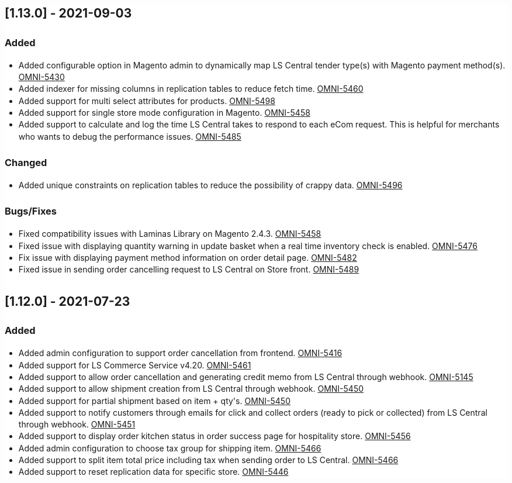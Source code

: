 

## [1.13.0] - 2021-09-03

### Added

- Added configurable option in Magento admin to dynamically map LS Central tender type(s) with Magento payment method(s). [OMNI-5430](https://solutions.lsretail.com/jira/browse/OMNI-5430)
- Added indexer for missing columns in replication tables to reduce fetch time. [OMNI-5460](https://solutions.lsretail.com/jira/browse/OMNI-5460)
- Added support for multi select attributes for products. [OMNI-5498](https://solutions.lsretail.com/jira/browse/OMNI-5498)
- Added support for single store mode configuration in Magento. [OMNI-5458](https://solutions.lsretail.com/jira/browse/OMNI-5458)
- Added support to calculate and log the time LS Central takes to respond to each eCom request. This is helpful for merchants who wants to debug the performance issues. [OMNI-5485](https://solutions.lsretail.com/jira/browse/OMNI-5485)



### Changed

- Added unique constraints on replication tables to reduce the possibility of crappy data. [OMNI-5496](https://solutions.lsretail.com/jira/browse/OMNI-5496)

### Bugs/Fixes

- Fixed compatibility issues with Laminas Library on Magento 2.4.3. [OMNI-5458](https://solutions.lsretail.com/jira/browse/OMNI-5458)
- Fixed issue with displaying quantity warning in update basket when a real time inventory check is enabled. [OMNI-5476](https://solutions.lsretail.com/jira/browse/OMNI-5476)
- Fix issue with displaying payment method information on order detail page. [OMNI-5482](https://solutions.lsretail.com/jira/browse/OMNI-5482)
- Fixed issue in sending order cancelling request to LS Central on Store front. [OMNI-5489](https://solutions.lsretail.com/jira/browse/OMNI-5489)



## [1.12.0] - 2021-07-23

### Added

- Added admin configuration to support order cancellation from frontend. [OMNI-5416](https://solutions.lsretail.com/jira/browse/OMNI-5416)
- Added support for LS Commerce Service v4.20. [OMNI-5461](https://solutions.lsretail.com/jira/browse/OMNI-5461)
- Added support to allow order cancellation and generating credit memo from LS Central through webhook. [OMNI-5145](https://solutions.lsretail.com/jira/browse/OMNI-5145)
- Added support to allow shipment creation from LS Central through webhook. [OMNI-5450](https://solutions.lsretail.com/jira/browse/OMNI-5450)
- Added support for partial shipment based on item + qty's. [OMNI-5450](https://solutions.lsretail.com/jira/browse/OMNI-5450)
- Added support to notify customers through emails for click and collect orders (ready to pick or collected) from LS Central through webhook. [OMNI-5451](https://solutions.lsretail.com/jira/browse/OMNI-5451)
- Added support to display order kitchen status in order success page for hospitality store. [OMNI-5456](https://solutions.lsretail.com/jira/browse/OMNI-5456)
- Added admin configuration to choose tax group for shipping item. [OMNI-5466](https://solutions.lsretail.com/jira/browse/OMNI-5466)
- Added support to split item total price including tax when sending order to LS Central. [OMNI-5466](https://solutions.lsretail.com/jira/browse/OMNI-5466)
- Added support to reset replication data for specific store. [OMNI-5446](https://solutions.lsretail.com/jira/browse/OMNI-5446)
